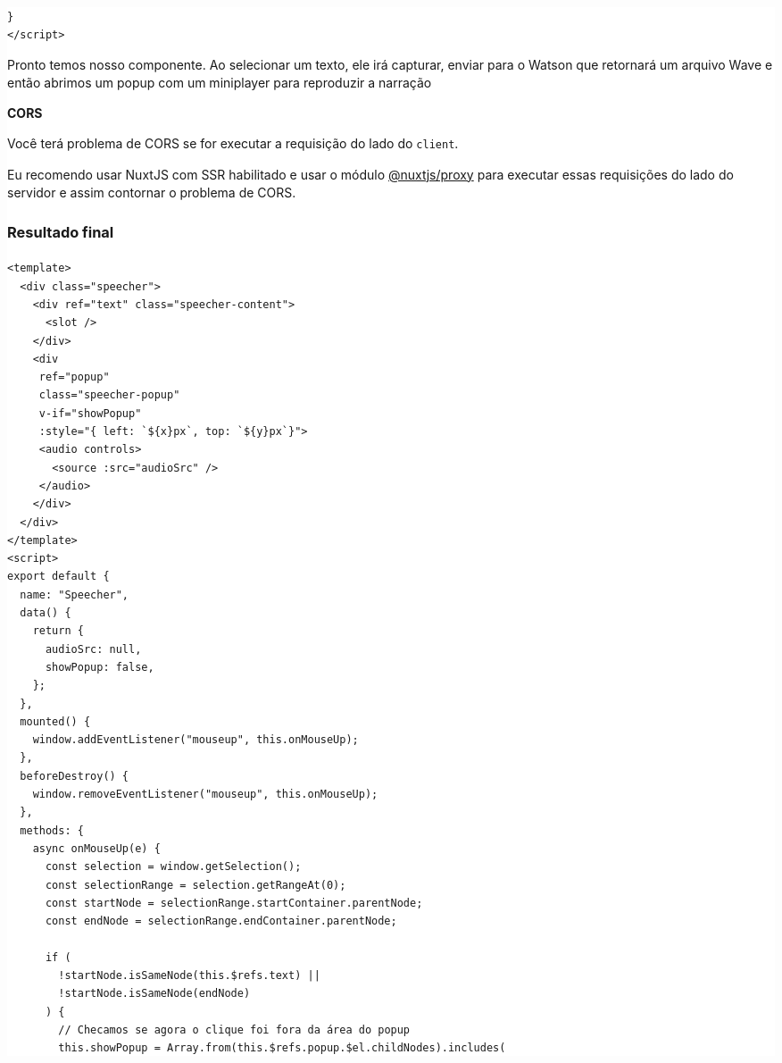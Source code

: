 ```vue [Speecher.vue]
}
</script>
```

Pronto temos nosso componente. Ao selecionar um texto, ele irá capturar, enviar para o Watson que retornará um arquivo Wave e então abrimos um popup com um miniplayer  para reproduzir a narração

<alert type="warning">

**CORS**

Você terá problema de CORS se for executar a requisição do lado do `client`. 

Eu recomendo usar NuxtJS com SSR habilitado e usar o módulo [@nuxtjs/proxy](https://github.com/nuxt-community/proxy-module) para executar essas requisições do lado do servidor e assim contornar o problema de CORS.

</alert>

### Resultado final

```vue [Speecher.vue]
<template>
  <div class="speecher">
    <div ref="text" class="speecher-content">
      <slot />
    </div>
    <div 
     ref="popup" 
     class="speecher-popup" 
     v-if="showPopup" 
     :style="{ left: `${x}px`, top: `${y}px`}">
     <audio controls>
       <source :src="audioSrc" />
     </audio>
    </div>
  </div>
</template>
<script>
export default {
  name: "Speecher",
  data() {
    return {
      audioSrc: null,
      showPopup: false,
    };
  },
  mounted() {
    window.addEventListener("mouseup", this.onMouseUp);
  },
  beforeDestroy() {
    window.removeEventListener("mouseup", this.onMouseUp);
  },
  methods: {
    async onMouseUp(e) {
      const selection = window.getSelection();
      const selectionRange = selection.getRangeAt(0);
      const startNode = selectionRange.startContainer.parentNode;
      const endNode = selectionRange.endContainer.parentNode;

      if (
        !startNode.isSameNode(this.$refs.text) ||
        !startNode.isSameNode(endNode)
      ) {
        // Checamos se agora o clique foi fora da área do popup
        this.showPopup = Array.from(this.$refs.popup.$el.childNodes).includes(
```